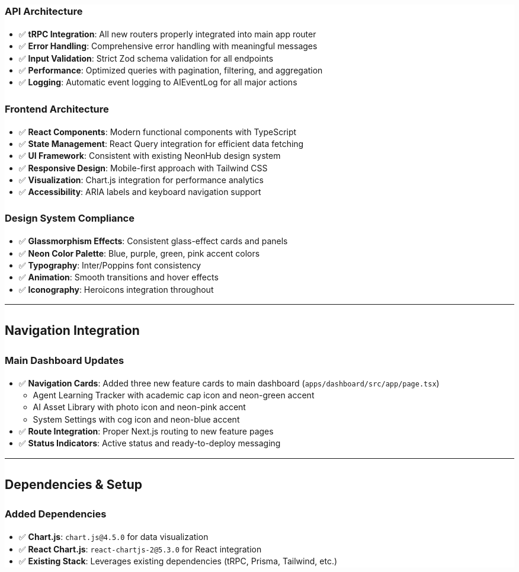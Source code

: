 ### API Architecture

- ✅ **tRPC Integration**: All new routers properly integrated into main app
  router
- ✅ **Error Handling**: Comprehensive error handling with meaningful messages
- ✅ **Input Validation**: Strict Zod schema validation for all endpoints
- ✅ **Performance**: Optimized queries with pagination, filtering, and
  aggregation
- ✅ **Logging**: Automatic event logging to AIEventLog for all major actions

### Frontend Architecture

- ✅ **React Components**: Modern functional components with TypeScript
- ✅ **State Management**: React Query integration for efficient data fetching
- ✅ **UI Framework**: Consistent with existing NeonHub design system
- ✅ **Responsive Design**: Mobile-first approach with Tailwind CSS
- ✅ **Visualization**: Chart.js integration for performance analytics
- ✅ **Accessibility**: ARIA labels and keyboard navigation support

### Design System Compliance

- ✅ **Glassmorphism Effects**: Consistent glass-effect cards and panels
- ✅ **Neon Color Palette**: Blue, purple, green, pink accent colors
- ✅ **Typography**: Inter/Poppins font consistency
- ✅ **Animation**: Smooth transitions and hover effects
- ✅ **Iconography**: Heroicons integration throughout

---

## Navigation Integration

### Main Dashboard Updates

- ✅ **Navigation Cards**: Added three new feature cards to main dashboard
  (`apps/dashboard/src/app/page.tsx`)
  - Agent Learning Tracker with academic cap icon and neon-green accent
  - AI Asset Library with photo icon and neon-pink accent
  - System Settings with cog icon and neon-blue accent
- ✅ **Route Integration**: Proper Next.js routing to new feature pages
- ✅ **Status Indicators**: Active status and ready-to-deploy messaging

---

## Dependencies & Setup

### Added Dependencies

- ✅ **Chart.js**: `chart.js@4.5.0` for data visualization
- ✅ **React Chart.js**: `react-chartjs-2@5.3.0` for React integration
- ✅ **Existing Stack**: Leverages existing dependencies (tRPC, Prisma,
  Tailwind, etc.)
